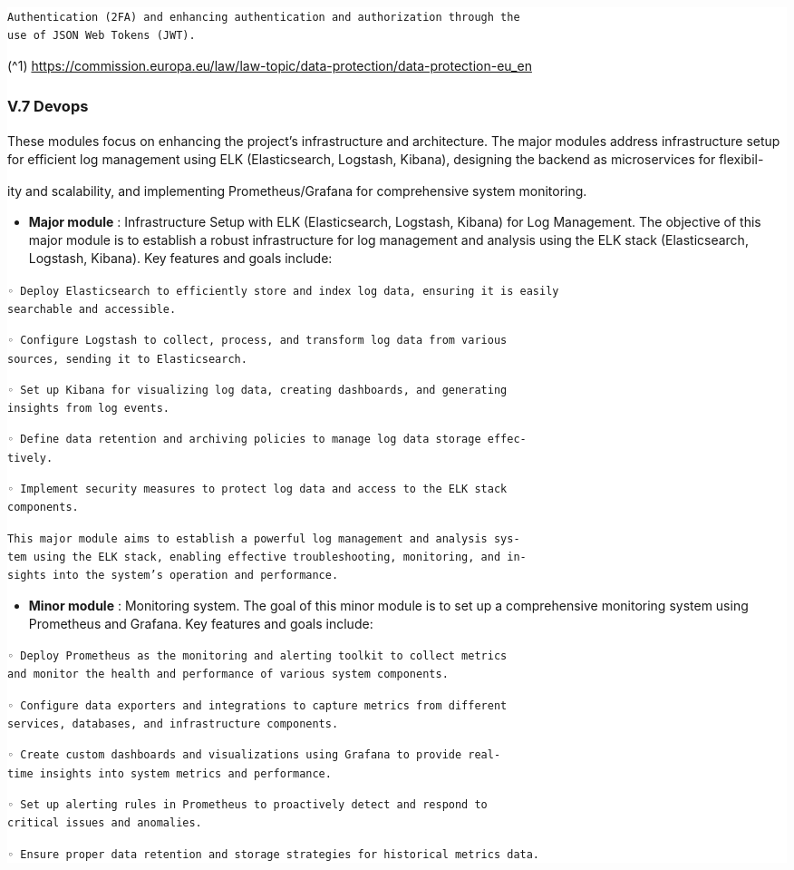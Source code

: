 ```
Authentication (2FA) and enhancing authentication and authorization through the
use of JSON Web Tokens (JWT).
```
(^1) https://commission.europa.eu/law/law-topic/data-protection/data-protection-eu_en


### V.7 Devops

These modules focus on enhancing the project’s infrastructure and architecture. The
major modules address infrastructure setup for efficient log management using ELK
(Elasticsearch, Logstash, Kibana), designing the backend as microservices for flexibil-

ity and scalability, and implementing Prometheus/Grafana for comprehensive system
monitoring.

- **Major module** : Infrastructure Setup with ELK (Elasticsearch, Logstash, Kibana)
    for Log Management.
    The objective of this major module is to establish a robust infrastructure for log
    management and analysis using the ELK stack (Elasticsearch, Logstash, Kibana).
    Key features and goals include:

```
◦ Deploy Elasticsearch to efficiently store and index log data, ensuring it is easily
searchable and accessible.
```
```
◦ Configure Logstash to collect, process, and transform log data from various
sources, sending it to Elasticsearch.
```
```
◦ Set up Kibana for visualizing log data, creating dashboards, and generating
insights from log events.
```
```
◦ Define data retention and archiving policies to manage log data storage effec-
tively.
```
```
◦ Implement security measures to protect log data and access to the ELK stack
components.
```
```
This major module aims to establish a powerful log management and analysis sys-
tem using the ELK stack, enabling effective troubleshooting, monitoring, and in-
sights into the system’s operation and performance.
```
- **Minor module** : Monitoring system.
    The goal of this minor module is to set up a comprehensive monitoring system using
       Prometheus and Grafana. Key features and goals include:

```
◦ Deploy Prometheus as the monitoring and alerting toolkit to collect metrics
and monitor the health and performance of various system components.
```
```
◦ Configure data exporters and integrations to capture metrics from different
services, databases, and infrastructure components.
```
```
◦ Create custom dashboards and visualizations using Grafana to provide real-
time insights into system metrics and performance.
```
```
◦ Set up alerting rules in Prometheus to proactively detect and respond to
critical issues and anomalies.
```
```
◦ Ensure proper data retention and storage strategies for historical metrics data.
```
```
```